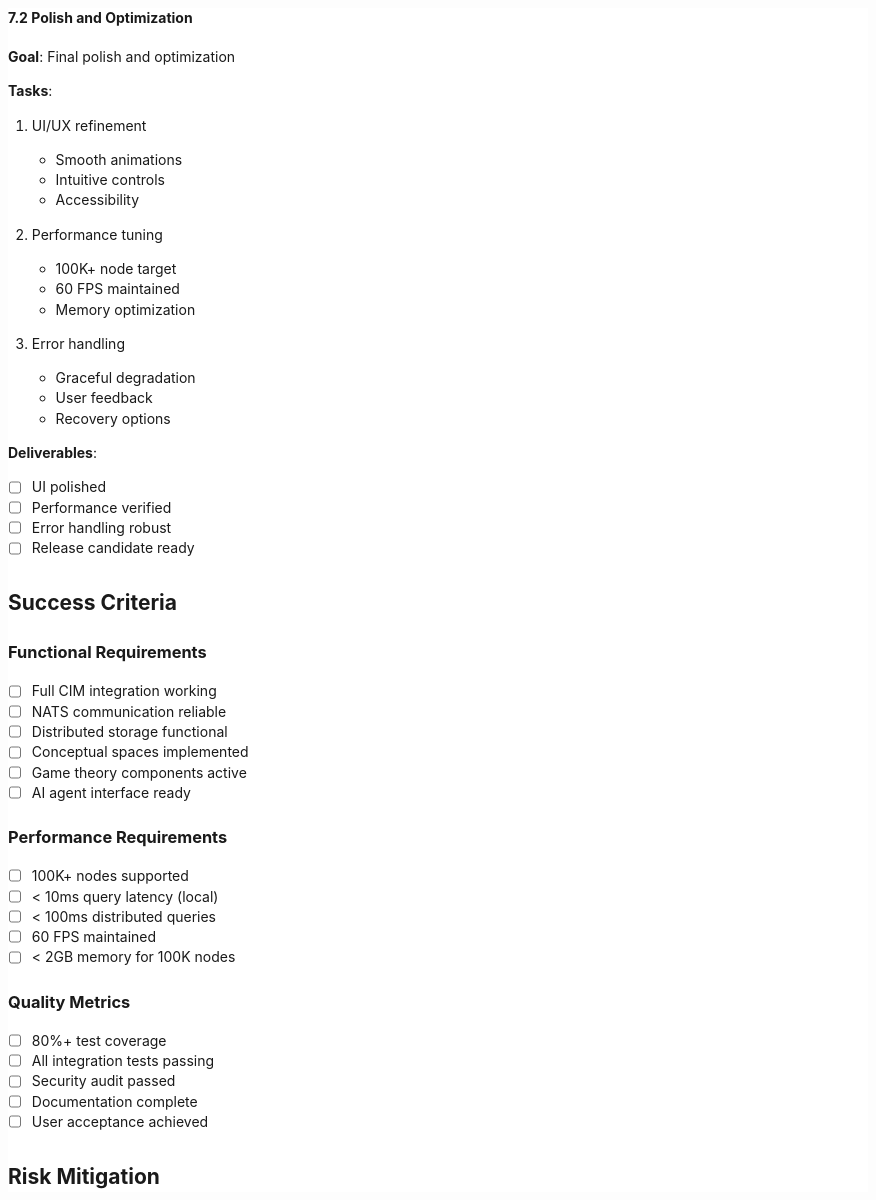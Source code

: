 #### 7.2 Polish and Optimization

**Goal**: Final polish and optimization

**Tasks**:
1. UI/UX refinement
   - Smooth animations
   - Intuitive controls
   - Accessibility

2. Performance tuning
   - 100K+ node target
   - 60 FPS maintained
   - Memory optimization

3. Error handling
   - Graceful degradation
   - User feedback
   - Recovery options

**Deliverables**:
- [ ] UI polished
- [ ] Performance verified
- [ ] Error handling robust
- [ ] Release candidate ready

## Success Criteria

### Functional Requirements
- [ ] Full CIM integration working
- [ ] NATS communication reliable
- [ ] Distributed storage functional
- [ ] Conceptual spaces implemented
- [ ] Game theory components active
- [ ] AI agent interface ready

### Performance Requirements
- [ ] 100K+ nodes supported
- [ ] < 10ms query latency (local)
- [ ] < 100ms distributed queries
- [ ] 60 FPS maintained
- [ ] < 2GB memory for 100K nodes

### Quality Metrics
- [ ] 80%+ test coverage
- [ ] All integration tests passing
- [ ] Security audit passed
- [ ] Documentation complete
- [ ] User acceptance achieved

## Risk Mitigation
